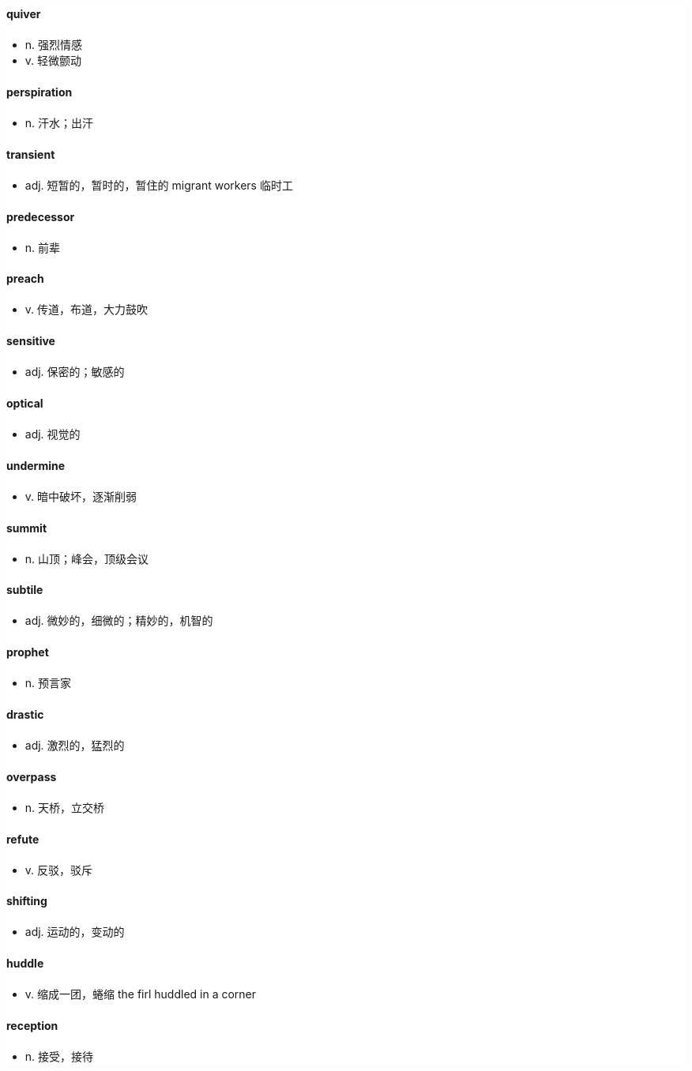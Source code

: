 #### quiver
* n. 强烈情感
* v. 轻微颤动

#### perspiration
* n. 汗水；出汗

#### transient
* adj. 短暂的，暂时的，暂住的 migrant workers 临时工

#### predecessor
* n. 前辈

#### preach
* v. 传道，布道，大力鼓吹

#### sensitive
* adj. 保密的；敏感的

#### optical
* adj. 视觉的

#### undermine
* v. 暗中破坏，逐渐削弱

#### summit
* n. 山顶；峰会，顶级会议

#### subtile
* adj. 微妙的，细微的；精妙的，机智的

#### prophet
* n. 预言家

#### drastic
* adj. 激烈的，猛烈的

#### overpass
* n. 天桥，立交桥

#### refute
* v. 反驳，驳斥

#### shifting
* adj. 运动的，变动的

#### huddle
* v. 缩成一团，蜷缩 the firl huddled in a corner

#### reception
* n. 接受，接待
